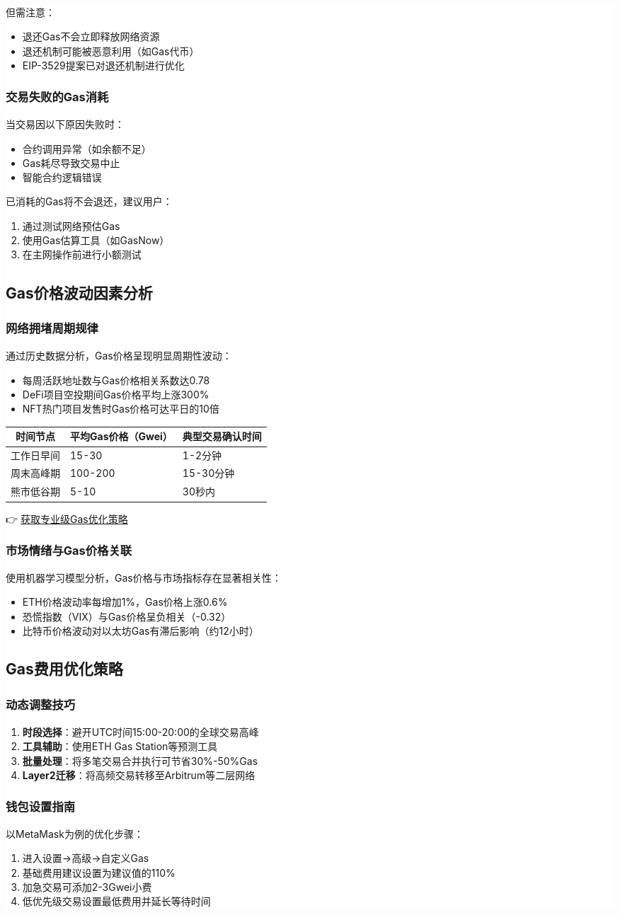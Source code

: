 但需注意：
- 退还Gas不会立即释放网络资源
- 退还机制可能被恶意利用（如Gas代币）
- EIP-3529提案已对退还机制进行优化

### 交易失败的Gas消耗
当交易因以下原因失败时：
- 合约调用异常（如余额不足）
- Gas耗尽导致交易中止
- 智能合约逻辑错误

已消耗的Gas将不会退还，建议用户：
1. 通过测试网络预估Gas
2. 使用Gas估算工具（如GasNow）
3. 在主网操作前进行小额测试

## Gas价格波动因素分析

### 网络拥堵周期规律
通过历史数据分析，Gas价格呈现明显周期性波动：
- 每周活跃地址数与Gas价格相关系数达0.78
- DeFi项目空投期间Gas价格平均上涨300%
- NFT热门项目发售时Gas价格可达平日的10倍

| 时间节点     | 平均Gas价格（Gwei） | 典型交易确认时间 |
|--------------|---------------------|------------------|
| 工作日早间   | 15-30               | 1-2分钟          |
| 周末高峰期   | 100-200             | 15-30分钟        |
| 熊市低谷期   | 5-10                | 30秒内           |

👉 [获取专业级Gas优化策略](https://bit.ly/okx_welcome)

### 市场情绪与Gas价格关联
使用机器学习模型分析，Gas价格与市场指标存在显著相关性：
- ETH价格波动率每增加1%，Gas价格上涨0.6%
- 恐慌指数（VIX）与Gas价格呈负相关（-0.32）
- 比特币价格波动对以太坊Gas有滞后影响（约12小时）

## Gas费用优化策略

### 动态调整技巧
1. **时段选择**：避开UTC时间15:00-20:00的全球交易高峰
2. **工具辅助**：使用ETH Gas Station等预测工具
3. **批量处理**：将多笔交易合并执行可节省30%-50%Gas
4. **Layer2迁移**：将高频交易转移至Arbitrum等二层网络

### 钱包设置指南
以MetaMask为例的优化步骤：
1. 进入设置→高级→自定义Gas
2. 基础费用建议设置为建议值的110%
3. 加急交易可添加2-3Gwei小费
4. 低优先级交易设置最低费用并延长等待时间
